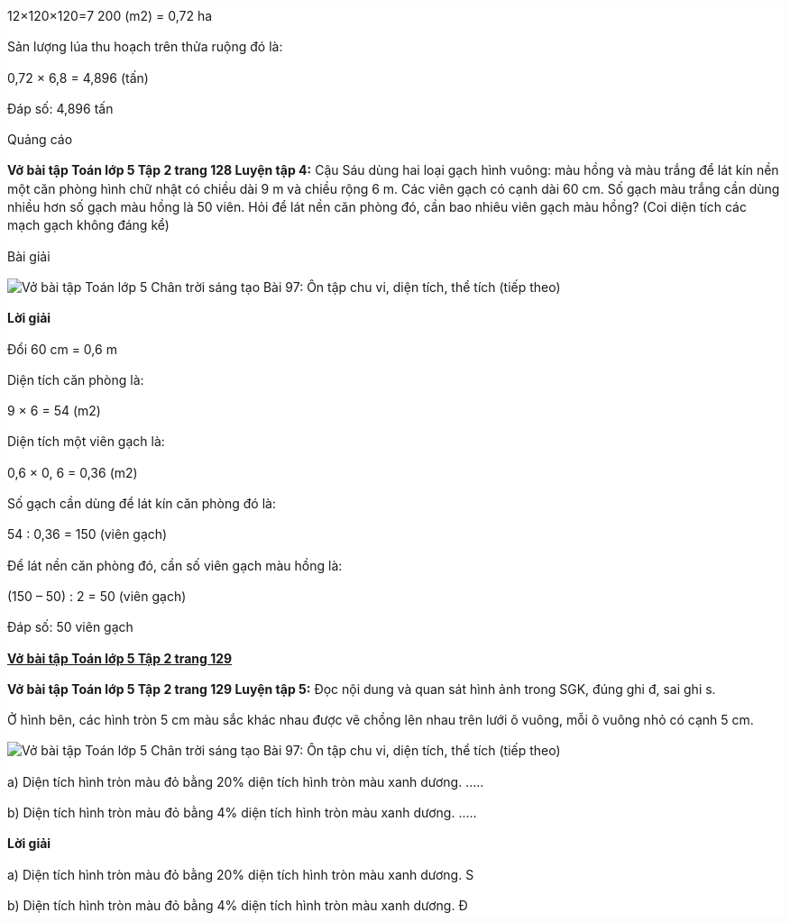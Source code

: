 12×120×120=7​​ 200 (m2) = 0,72 ha

Sản lượng lúa thu hoạch trên thửa ruộng đó là:

0,72 × 6,8 = 4,896 (tấn)

Đáp số: 4,896 tấn

Quảng cáo

**Vở bài tập Toán lớp 5 Tập 2 trang 128 Luyện tập 4:** Cậu Sáu dùng hai loại gạch hình vuông: màu hồng và màu trắng để lát kín nền một căn phòng hình chữ nhật có chiều dài 9 m và chiều rộng 6 m. Các viên gạch có cạnh dài 60 cm. Số gạch màu trắng cần dùng nhiều hơn số gạch màu hồng là 50 viên. Hỏi để lát nền căn phòng đó, cần bao nhiêu viên gạch màu hồng? (Coi diện tích các mạch gạch không đáng kể)

Bài giải

![Vở bài tập Toán lớp 5 Chân trời sáng tạo Bài 97: Ôn tập chu vi, diện tích, thể tích \(tiếp theo\)](https://vietjack.com/vbt-toan-5-ct/images/bai-97-on-tap-chu-vi-dien-tich-the-tich-tiep-theo-1a.PNG)

**Lời giải**

Đổi 60 cm = 0,6 m

Diện tích căn phòng là:

9 × 6 = 54 (m2)

Diện tích một viên gạch là:

0,6 × 0, 6 = 0,36 (m2)

Số gạch cần dùng để lát kín căn phòng đó là:

54 : 0,36 = 150 (viên gạch)

Để lát nền căn phòng đó, cần số viên gạch màu hồng là:

(150 – 50) : 2 = 50 (viên gạch)

Đáp số: 50 viên gạch

[**Vở bài tập Toán lớp 5 Tập 2 trang 129**](https://vietjack.com/vbt-toan-5-ct/vbt-toan-lop-5-tap-2-trang-129.jsp)

**Vở bài tập Toán lớp 5 Tập 2 trang 129 Luyện tập 5:** Đọc nội dung và quan sát hình ảnh trong SGK, đúng ghi đ, sai ghi s.

Ở hình bên, các hình tròn 5 cm màu sắc khác nhau được vẽ chồng lên nhau trên lưới ô vuông, mỗi ô vuông nhỏ có cạnh 5 cm.

![Vở bài tập Toán lớp 5 Chân trời sáng tạo Bài 97: Ôn tập chu vi, diện tích, thể tích \(tiếp theo\)](https://vietjack.com/vbt-toan-5-ct/images/bai-97-on-tap-chu-vi-dien-tich-the-tich-tiep-theo-1b.PNG)

a) Diện tích hình tròn màu đỏ bằng 20% diện tích hình tròn màu xanh dương. .....

b) Diện tích hình tròn màu đỏ bằng 4% diện tích hình tròn màu xanh dương. .....

**Lời giải**

a) Diện tích hình tròn màu đỏ bằng 20% diện tích hình tròn màu xanh dương. S

b) Diện tích hình tròn màu đỏ bằng 4% diện tích hình tròn màu xanh dương. Đ
